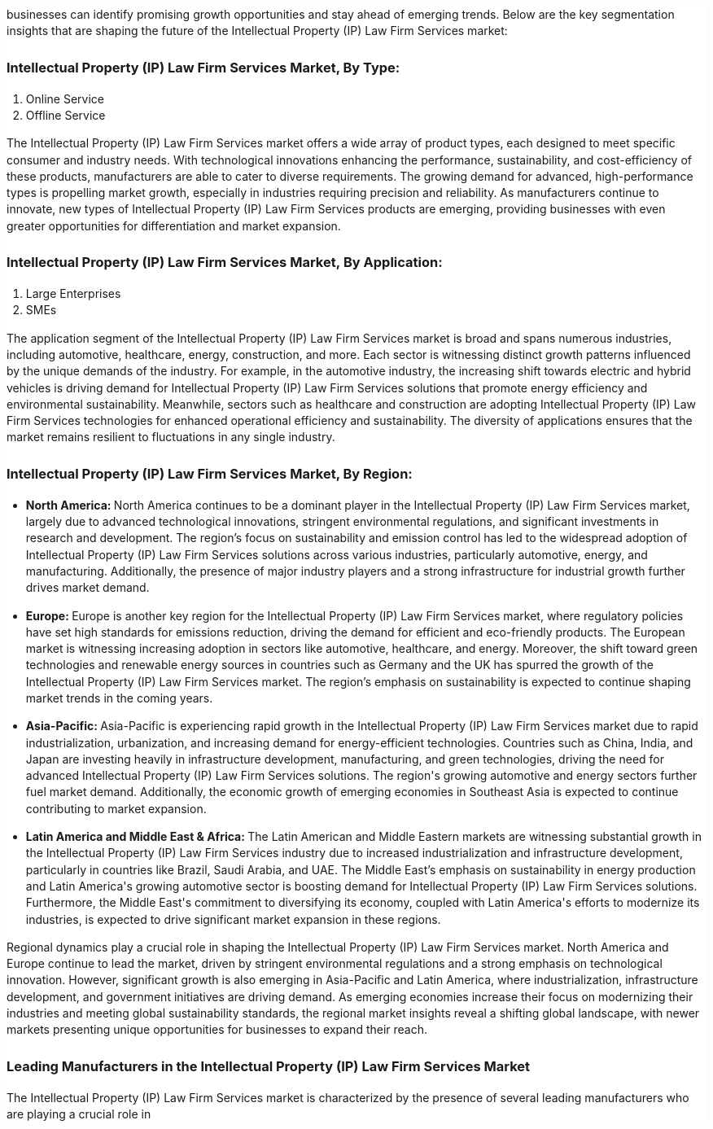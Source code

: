 businesses can identify promising growth opportunities and stay ahead of emerging trends. Below are the key segmentation insights that are shaping the future of the Intellectual Property (IP) Law Firm Services market:</p><h3><strong>Intellectual Property (IP) Law Firm Services Market, By Type:<br /></strong></h3><ol><li>Online Service<li> Offline Service</li></ol><p>The Intellectual Property (IP) Law Firm Services market offers a wide array of product types, each designed to meet specific consumer and industry needs. With technological innovations enhancing the performance, sustainability, and cost-efficiency of these products, manufacturers are able to cater to diverse requirements. The growing demand for advanced, high-performance types is propelling market growth, especially in industries requiring precision and reliability. As manufacturers continue to innovate, new types of Intellectual Property (IP) Law Firm Services products are emerging, providing businesses with even greater opportunities for differentiation and market expansion.</p><h3>Intellectual Property (IP) Law Firm Services Market,&nbsp;By Application:</h3><ol><li>Large Enterprises<li> SMEs</li></ol><p>The application segment of the Intellectual Property (IP) Law Firm Services market is broad and spans numerous industries, including automotive, healthcare, energy, construction, and more. Each sector is witnessing distinct growth patterns influenced by the unique demands of the industry. For example, in the automotive industry, the increasing shift towards electric and hybrid vehicles is driving demand for Intellectual Property (IP) Law Firm Services solutions that promote energy efficiency and environmental sustainability. Meanwhile, sectors such as healthcare and construction are adopting Intellectual Property (IP) Law Firm Services technologies for enhanced operational efficiency and sustainability. The diversity of applications ensures that the market remains resilient to fluctuations in any single industry.</p><h3>Intellectual Property (IP) Law Firm Services Market, By Region:</h3><ul><li><p><strong>North America:&nbsp;</strong>North America continues to be a dominant player in the Intellectual Property (IP) Law Firm Services market, largely due to advanced technological innovations, stringent environmental regulations, and significant investments in research and development. The region&rsquo;s focus on sustainability and emission control has led to the widespread adoption of Intellectual Property (IP) Law Firm Services solutions across various industries, particularly automotive, energy, and manufacturing. Additionally, the presence of major industry players and a strong infrastructure for industrial growth further drives market demand.</p></li><li><p><strong><strong>Europe:&nbsp;</strong></strong>Europe is another key region for the Intellectual Property (IP) Law Firm Services market, where regulatory policies have set high standards for emissions reduction, driving the demand for efficient and eco-friendly products. The European market is witnessing increasing adoption in sectors like automotive, healthcare, and energy. Moreover, the shift toward green technologies and renewable energy sources in countries such as Germany and the UK has spurred the growth of the Intellectual Property (IP) Law Firm Services market. The region&rsquo;s emphasis on sustainability is expected to continue shaping market trends in the coming years.</p></li><li><p><strong><strong>Asia-Pacific:&nbsp;</strong></strong>Asia-Pacific is experiencing rapid growth in the Intellectual Property (IP) Law Firm Services market due to rapid industrialization, urbanization, and increasing demand for energy-efficient technologies. Countries such as China, India, and Japan are investing heavily in infrastructure development, manufacturing, and green technologies, driving the need for advanced Intellectual Property (IP) Law Firm Services solutions. The region's growing automotive and energy sectors further fuel market demand. Additionally, the economic growth of emerging economies in Southeast Asia is expected to continue contributing to market expansion.</p></li><li><p><strong><strong>Latin America and Middle East &amp; Africa:&nbsp;</strong></strong>The Latin American and Middle Eastern markets are witnessing substantial growth in the Intellectual Property (IP) Law Firm Services industry due to increased industrialization and infrastructure development, particularly in countries like Brazil, Saudi Arabia, and UAE. The Middle East&rsquo;s emphasis on sustainability in energy production and Latin America's growing automotive sector is boosting demand for Intellectual Property (IP) Law Firm Services solutions. Furthermore, the Middle East's commitment to diversifying its economy, coupled with Latin America's efforts to modernize its industries, is expected to drive significant market expansion in these regions.</p></li></ul><p>Regional dynamics play a crucial role in shaping the Intellectual Property (IP) Law Firm Services market. North America and Europe continue to lead the market, driven by stringent environmental regulations and a strong emphasis on technological innovation. However, significant growth is also emerging in Asia-Pacific and Latin America, where industrialization, infrastructure development, and government initiatives are driving demand. As emerging economies increase their focus on modernizing their industries and meeting global sustainability standards, the regional market insights reveal a shifting global landscape, with newer markets presenting unique opportunities for businesses to expand their reach.</p><h3><strong>Leading Manufacturers in the Intellectual Property (IP) Law Firm Services Market</strong></h3><p>The Intellectual Property (IP) Law Firm Services market is characterized by the presence of several leading manufacturers who are playing a crucial role in